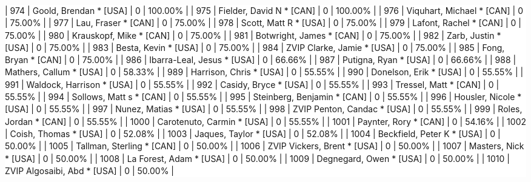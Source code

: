 | 974 | Goold, Brendan \* [USA] | 0 | 100.00% |
| 975 | Fielder, David N \* [CAN] | 0 | 100.00% |
| 976 | Viquhart, Michael \* [CAN] | 0 | 75.00% |
| 977 | Lau, Fraser \* [CAN] | 0 | 75.00% |
| 978 | Scott, Matt R \* [USA] | 0 | 75.00% |
| 979 | Lafont, Rachel \* [CAN] | 0 | 75.00% |
| 980 | Krauskopf, Mike \* [CAN] | 0 | 75.00% |
| 981 | Botwright, James \* [CAN] | 0 | 75.00% |
| 982 | Zarb, Justin \* [USA] | 0 | 75.00% |
| 983 | Besta, Kevin \* [USA] | 0 | 75.00% |
| 984 | ZVIP Clarke, Jamie \* [USA] | 0 | 75.00% |
| 985 | Fong, Bryan \* [CAN] | 0 | 75.00% |
| 986 | Ibarra-Leal, Jesus \* [USA] | 0 | 66.66% |
| 987 | Putigna, Ryan \* [USA] | 0 | 66.66% |
| 988 | Mathers, Callum \* [USA] | 0 | 58.33% |
| 989 | Harrison, Chris \* [USA] | 0 | 55.55% |
| 990 | Donelson, Erik \* [USA] | 0 | 55.55% |
| 991 | Waldock, Harrison \* [USA] | 0 | 55.55% |
| 992 | Casidy, Bryce \* [USA] | 0 | 55.55% |
| 993 | Tressel, Matt \* [CAN] | 0 | 55.55% |
| 994 | Sollows, Matt s \* [CAN] | 0 | 55.55% |
| 995 | Steinberg, Benjamin \* [CAN] | 0 | 55.55% |
| 996 | Housler, Nicole \* [USA] | 0 | 55.55% |
| 997 | Nunez, Matias \* [USA] | 0 | 55.55% |
| 998 | ZVIP Penton, Candac \* [USA] | 0 | 55.55% |
| 999 | Roles, Jordan \* [CAN] | 0 | 55.55% |
| 1000 | Carotenuto, Carmin \* [USA] | 0 | 55.55% |
| 1001 | Paynter, Rory \* [CAN] | 0 | 54.16% |
| 1002 | Coish, Thomas \* [USA] | 0 | 52.08% |
| 1003 | Jaques, Taylor \* [USA] | 0 | 52.08% |
| 1004 | Beckfield, Peter K \* [USA] | 0 | 50.00% |
| 1005 | Tallman, Sterling \* [CAN] | 0 | 50.00% |
| 1006 | ZVIP Vickers, Brent \* [USA] | 0 | 50.00% |
| 1007 | Masters, Nick \* [USA] | 0 | 50.00% |
| 1008 | La Forest, Adam \* [USA] | 0 | 50.00% |
| 1009 | Degnegard, Owen \* [USA] | 0 | 50.00% |
| 1010 | ZVIP Algosaibi, Abd \* [USA] | 0 | 50.00% |